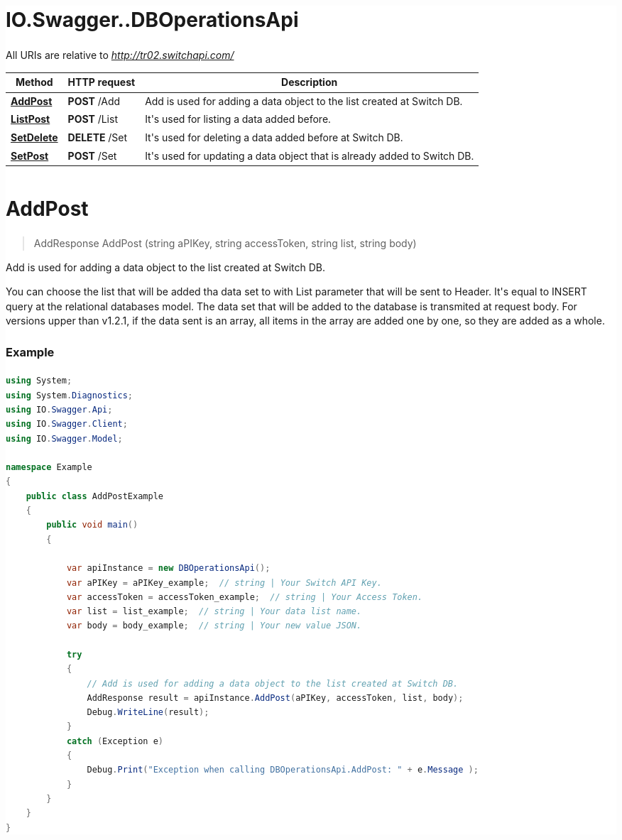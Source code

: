 # IO.Swagger..DBOperationsApi

All URIs are relative to *http://tr02.switchapi.com/*

Method | HTTP request | Description
------------- | ------------- | -------------
[**AddPost**](DBOperationsApi.md#addpost) | **POST** /Add | Add is used for adding a data object to the list created at Switch DB.
[**ListPost**](DBOperationsApi.md#listpost) | **POST** /List | It&#39;s used for listing a data added before.
[**SetDelete**](DBOperationsApi.md#setdelete) | **DELETE** /Set | It&#39;s used for deleting a data added before at Switch DB.
[**SetPost**](DBOperationsApi.md#setpost) | **POST** /Set | It&#39;s used for updating a data object that is already added to Switch DB.


<a name="addpost"></a>
# **AddPost**
> AddResponse AddPost (string aPIKey, string accessToken, string list, string body)

Add is used for adding a data object to the list created at Switch DB.

You can choose the list that will be added tha data set to with List parameter that will be sent to Header. It's equal to INSERT query at the relational databases model. The data set that will be added to the database is transmited at request body. For versions upper than v1.2.1, if the data sent is an array, all items in the array are added one by one, so they are added as a whole. 

### Example
```csharp
using System;
using System.Diagnostics;
using IO.Swagger.Api;
using IO.Swagger.Client;
using IO.Swagger.Model;

namespace Example
{
    public class AddPostExample
    {
        public void main()
        {
            
            var apiInstance = new DBOperationsApi();
            var aPIKey = aPIKey_example;  // string | Your Switch API Key.
            var accessToken = accessToken_example;  // string | Your Access Token.
            var list = list_example;  // string | Your data list name.
            var body = body_example;  // string | Your new value JSON.

            try
            {
                // Add is used for adding a data object to the list created at Switch DB.
                AddResponse result = apiInstance.AddPost(aPIKey, accessToken, list, body);
                Debug.WriteLine(result);
            }
            catch (Exception e)
            {
                Debug.Print("Exception when calling DBOperationsApi.AddPost: " + e.Message );
            }
        }
    }
}
```
